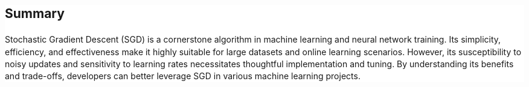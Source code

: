 ## Summary

Stochastic Gradient Descent (SGD) is a cornerstone algorithm in machine learning and neural network training. Its simplicity, efficiency, and effectiveness make it highly suitable for large datasets and online learning scenarios. However, its susceptibility to noisy updates and sensitivity to learning rates necessitates thoughtful implementation and tuning. By understanding its benefits and trade-offs, developers can better leverage SGD in various machine learning projects.
